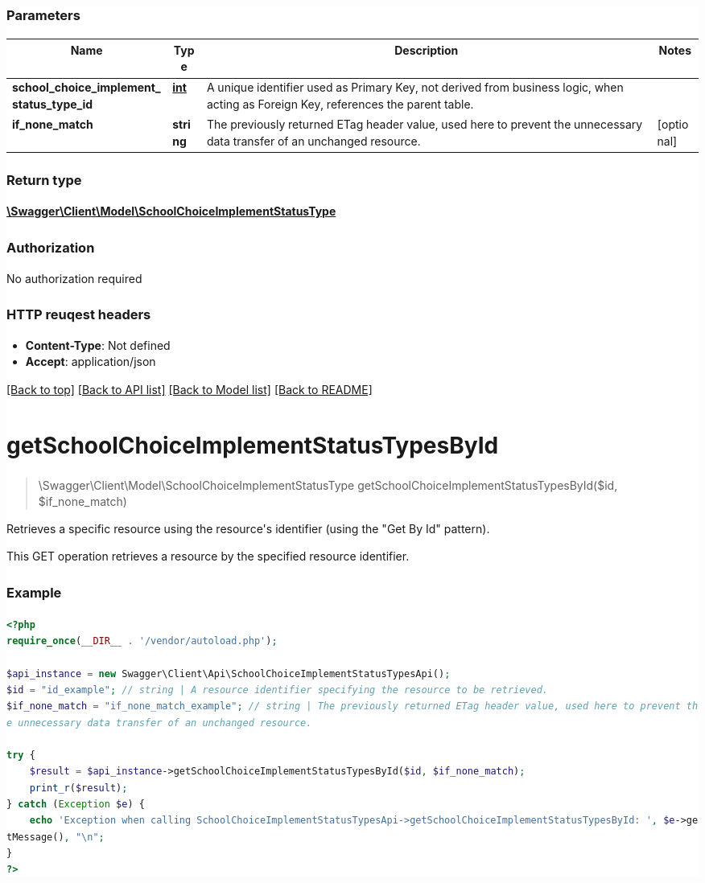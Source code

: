 ### Parameters

Name | Type | Description  | Notes
------------- | ------------- | ------------- | -------------
 **school_choice_implement_status_type_id** | [**int**](.md)| A unique identifier used as Primary Key, not derived from business logic, when acting as Foreign Key, references the parent table. | 
 **if_none_match** | **string**| The previously returned ETag header value, used here to prevent the unnecessary data transfer of an unchanged resource. | [optional] 

### Return type

[**\Swagger\Client\Model\SchoolChoiceImplementStatusType**](SchoolChoiceImplementStatusType.md)

### Authorization

No authorization required

### HTTP reuqest headers

 - **Content-Type**: Not defined
 - **Accept**: application/json

[[Back to top]](#) [[Back to API list]](../README.md#documentation-for-api-endpoints) [[Back to Model list]](../README.md#documentation-for-models) [[Back to README]](../README.md)

# **getSchoolChoiceImplementStatusTypesById**
> \Swagger\Client\Model\SchoolChoiceImplementStatusType getSchoolChoiceImplementStatusTypesById($id, $if_none_match)

Retrieves a specific resource using the resource's identifier (using the \"Get By Id\" pattern).

This GET operation retrieves a resource by the specified resource identifier.

### Example 
```php
<?php
require_once(__DIR__ . '/vendor/autoload.php');

$api_instance = new Swagger\Client\Api\SchoolChoiceImplementStatusTypesApi();
$id = "id_example"; // string | A resource identifier specifying the resource to be retrieved.
$if_none_match = "if_none_match_example"; // string | The previously returned ETag header value, used here to prevent the unnecessary data transfer of an unchanged resource.

try { 
    $result = $api_instance->getSchoolChoiceImplementStatusTypesById($id, $if_none_match);
    print_r($result);
} catch (Exception $e) {
    echo 'Exception when calling SchoolChoiceImplementStatusTypesApi->getSchoolChoiceImplementStatusTypesById: ', $e->getMessage(), "\n";
}
?>
```
